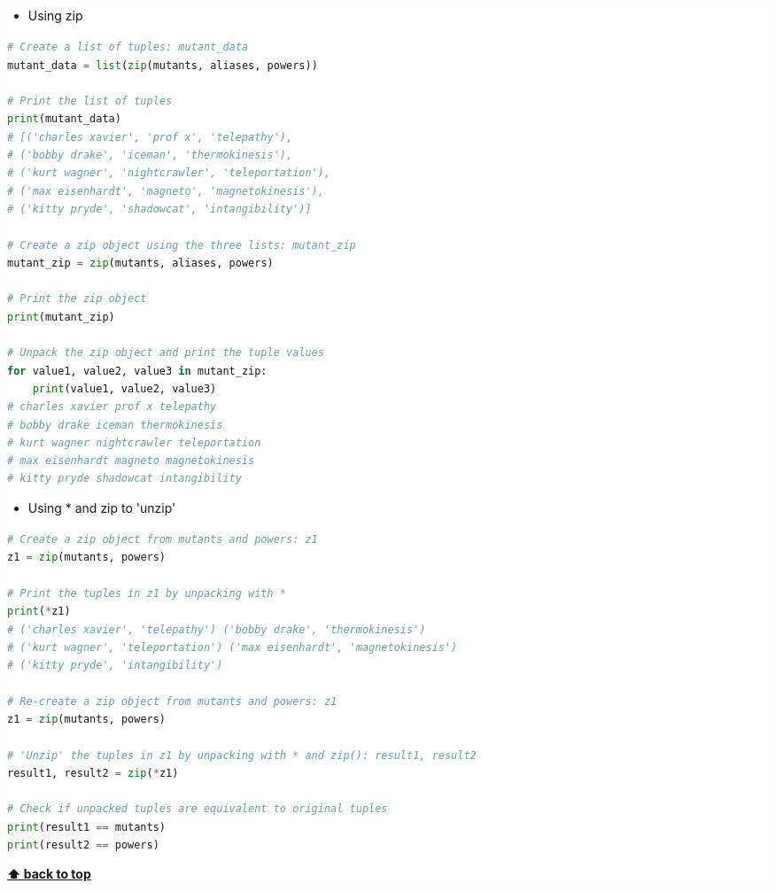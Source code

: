 - Using zip
```python
# Create a list of tuples: mutant_data
mutant_data = list(zip(mutants, aliases, powers))

# Print the list of tuples
print(mutant_data)
# [('charles xavier', 'prof x', 'telepathy'), 
# ('bobby drake', 'iceman', 'thermokinesis'), 
# ('kurt wagner', 'nightcrawler', 'teleportation'), 
# ('max eisenhardt', 'magneto', 'magnetokinesis'), 
# ('kitty pryde', 'shadowcat', 'intangibility')]

# Create a zip object using the three lists: mutant_zip
mutant_zip = zip(mutants, aliases, powers)

# Print the zip object
print(mutant_zip)

# Unpack the zip object and print the tuple values
for value1, value2, value3 in mutant_zip:
    print(value1, value2, value3)
# charles xavier prof x telepathy
# bobby drake iceman thermokinesis
# kurt wagner nightcrawler teleportation
# max eisenhardt magneto magnetokinesis
# kitty pryde shadowcat intangibility
```

- Using * and zip to 'unzip'
```python
# Create a zip object from mutants and powers: z1
z1 = zip(mutants, powers)

# Print the tuples in z1 by unpacking with *
print(*z1)
# ('charles xavier', 'telepathy') ('bobby drake', 'thermokinesis') 
# ('kurt wagner', 'teleportation') ('max eisenhardt', 'magnetokinesis') 
# ('kitty pryde', 'intangibility')

# Re-create a zip object from mutants and powers: z1
z1 = zip(mutants, powers)

# 'Unzip' the tuples in z1 by unpacking with * and zip(): result1, result2
result1, result2 = zip(*z1)

# Check if unpacked tuples are equivalent to original tuples
print(result1 == mutants)
print(result2 == powers)
```

**[⬆ back to top](#table-of-contents)**
